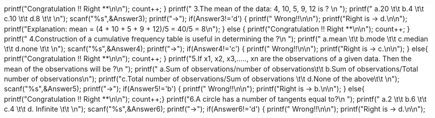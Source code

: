    printf("Congratulation !! Right **\n\n");
     count++;
   }
   printf(" 3.The mean of the data: 4, 10, 5, 9, 12 is ? \n ");
    printf(" a.20 \t\t b.4 \t\t c.10 \t\t d.8 \t\t \n");
    scanf("%s",&Answer3);
    printf("->");
    if(Answer3!='d')
    {
        printf(" Wrong!!\n\n");
        printf("Right is -> d.\n\n");
          printf("Explanation: mean = (4 + 10 + 5 + 9 + 12)/5 = 40/5 = 8\n");
    }
    else
    {
    printf("Congratulation !! Right **\n\n");
      count++;
    }
    printf(" 4.Construction of a cumulative frequency table is useful in determining the ?\n ");
    printf(" a.mean \t\t b.mode \t\t c.median \t\t d.none \t\t \n");
    scanf("%s",&Answer4);
    printf("->");
    if(Answer4!='c')
    {
        printf(" Wrong!!\n\n");
        printf("Right is -> c.\n\n");
    }
    else{
    printf("Congratulation !! Right **\n\n");
      count++;
      }
    printf("5.If x1, x2, x3,….., xn are the observations of a given data. Then the mean of the observations will be ?\n ");
    printf(" a.Sum of observations/number of observations\t\t b.Sum of observations/Total number of observations\n");
    printf("c.Total number of observations/Sum of observations \t\t d.None of the above\t\t \n");
    scanf("%s",&Answer5);
    printf("->");
    if(Answer5!='b')
    {
     printf(" Wrong!!\n\n");
     printf("Right is -> b.\n\n");
     }
    else{
    printf("Congratulation !! Right **\n\n");
      count++;}
    printf("6.A circle has a number of tangents equal to?\n ");
    printf(" a.2 \t\t b.6 \t\t c.4 \t\t d. Infinite \t\t \n");
    scanf("%s",&Answer6);
    printf("->");
    if(Answer6!='d')
    {
        printf(" Wrong!!\n\n");
        printf("Right is -> d.\n\n");
